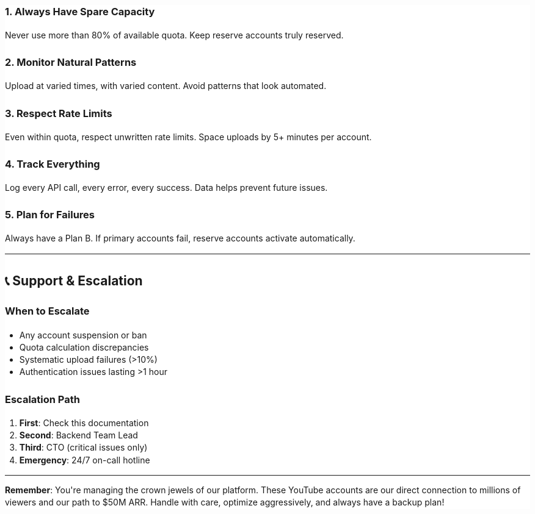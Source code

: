 ### 1. **Always Have Spare Capacity**
Never use more than 80% of available quota. Keep reserve accounts truly reserved.

### 2. **Monitor Natural Patterns**
Upload at varied times, with varied content. Avoid patterns that look automated.

### 3. **Respect Rate Limits**
Even within quota, respect unwritten rate limits. Space uploads by 5+ minutes per account.

### 4. **Track Everything**
Log every API call, every error, every success. Data helps prevent future issues.

### 5. **Plan for Failures**
Always have a Plan B. If primary accounts fail, reserve accounts activate automatically.

---

## 📞 Support & Escalation

### When to Escalate
- Any account suspension or ban
- Quota calculation discrepancies
- Systematic upload failures (>10%)
- Authentication issues lasting >1 hour

### Escalation Path
1. **First**: Check this documentation
2. **Second**: Backend Team Lead
3. **Third**: CTO (critical issues only)
4. **Emergency**: 24/7 on-call hotline

---

**Remember**: You're managing the crown jewels of our platform. These YouTube accounts are our direct connection to millions of viewers and our path to $50M ARR. Handle with care, optimize aggressively, and always have a backup plan!